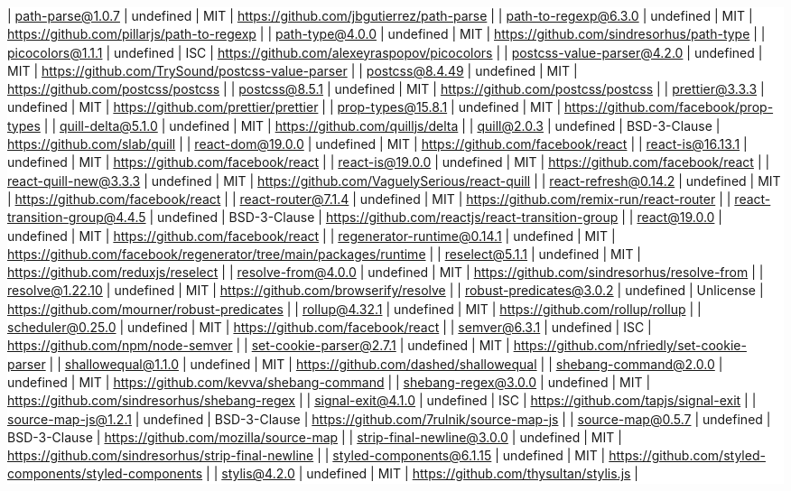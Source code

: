 | path-parse@1.0.7 | undefined | MIT | https://github.com/jbgutierrez/path-parse |
| path-to-regexp@6.3.0 | undefined | MIT | https://github.com/pillarjs/path-to-regexp |
| path-type@4.0.0 | undefined | MIT | https://github.com/sindresorhus/path-type |
| picocolors@1.1.1 | undefined | ISC | https://github.com/alexeyraspopov/picocolors |
| postcss-value-parser@4.2.0 | undefined | MIT | https://github.com/TrySound/postcss-value-parser |
| postcss@8.4.49 | undefined | MIT | https://github.com/postcss/postcss |
| postcss@8.5.1 | undefined | MIT | https://github.com/postcss/postcss |
| prettier@3.3.3 | undefined | MIT | https://github.com/prettier/prettier |
| prop-types@15.8.1 | undefined | MIT | https://github.com/facebook/prop-types |
| quill-delta@5.1.0 | undefined | MIT | https://github.com/quilljs/delta |
| quill@2.0.3 | undefined | BSD-3-Clause | https://github.com/slab/quill |
| react-dom@19.0.0 | undefined | MIT | https://github.com/facebook/react |
| react-is@16.13.1 | undefined | MIT | https://github.com/facebook/react |
| react-is@19.0.0 | undefined | MIT | https://github.com/facebook/react |
| react-quill-new@3.3.3 | undefined | MIT | https://github.com/VaguelySerious/react-quill |
| react-refresh@0.14.2 | undefined | MIT | https://github.com/facebook/react |
| react-router@7.1.4 | undefined | MIT | https://github.com/remix-run/react-router |
| react-transition-group@4.4.5 | undefined | BSD-3-Clause | https://github.com/reactjs/react-transition-group |
| react@19.0.0 | undefined | MIT | https://github.com/facebook/react |
| regenerator-runtime@0.14.1 | undefined | MIT | https://github.com/facebook/regenerator/tree/main/packages/runtime |
| reselect@5.1.1 | undefined | MIT | https://github.com/reduxjs/reselect |
| resolve-from@4.0.0 | undefined | MIT | https://github.com/sindresorhus/resolve-from |
| resolve@1.22.10 | undefined | MIT | https://github.com/browserify/resolve |
| robust-predicates@3.0.2 | undefined | Unlicense | https://github.com/mourner/robust-predicates |
| rollup@4.32.1 | undefined | MIT | https://github.com/rollup/rollup |
| scheduler@0.25.0 | undefined | MIT | https://github.com/facebook/react |
| semver@6.3.1 | undefined | ISC | https://github.com/npm/node-semver |
| set-cookie-parser@2.7.1 | undefined | MIT | https://github.com/nfriedly/set-cookie-parser |
| shallowequal@1.1.0 | undefined | MIT | https://github.com/dashed/shallowequal |
| shebang-command@2.0.0 | undefined | MIT | https://github.com/kevva/shebang-command |
| shebang-regex@3.0.0 | undefined | MIT | https://github.com/sindresorhus/shebang-regex |
| signal-exit@4.1.0 | undefined | ISC | https://github.com/tapjs/signal-exit |
| source-map-js@1.2.1 | undefined | BSD-3-Clause | https://github.com/7rulnik/source-map-js |
| source-map@0.5.7 | undefined | BSD-3-Clause | https://github.com/mozilla/source-map |
| strip-final-newline@3.0.0 | undefined | MIT | https://github.com/sindresorhus/strip-final-newline |
| styled-components@6.1.15 | undefined | MIT | https://github.com/styled-components/styled-components |
| stylis@4.2.0 | undefined | MIT | https://github.com/thysultan/stylis.js |